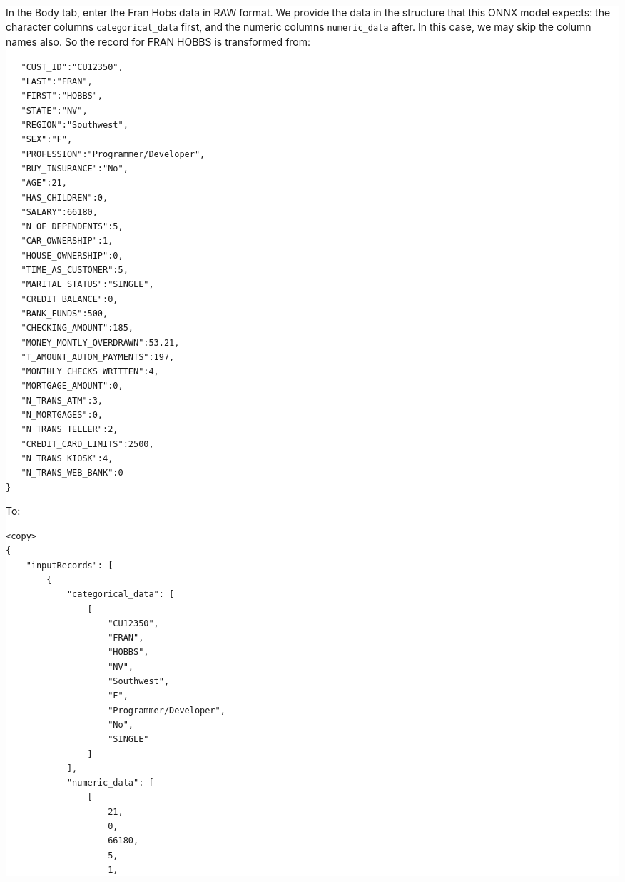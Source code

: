 
In the Body tab, enter the Fran Hobs data in RAW format. We provide the data in the structure that this ONNX model expects:  the character columns ``categorical_data`` first, and the numeric columns ``numeric_data`` after. In this case, we may skip the column names also. So the record for FRAN HOBBS is transformed from:

```{
   "CUST_ID":"CU12350",
   "LAST":"FRAN",
   "FIRST":"HOBBS",
   "STATE":"NV",
   "REGION":"Southwest",
   "SEX":"F",
   "PROFESSION":"Programmer/Developer",
   "BUY_INSURANCE":"No",
   "AGE":21,
   "HAS_CHILDREN":0,
   "SALARY":66180,
   "N_OF_DEPENDENTS":5,
   "CAR_OWNERSHIP":1,
   "HOUSE_OWNERSHIP":0,
   "TIME_AS_CUSTOMER":5,
   "MARITAL_STATUS":"SINGLE",
   "CREDIT_BALANCE":0,
   "BANK_FUNDS":500,
   "CHECKING_AMOUNT":185,
   "MONEY_MONTLY_OVERDRAWN":53.21,
   "T_AMOUNT_AUTOM_PAYMENTS":197,
   "MONTHLY_CHECKS_WRITTEN":4,
   "MORTGAGE_AMOUNT":0,
   "N_TRANS_ATM":3,
   "N_MORTGAGES":0,
   "N_TRANS_TELLER":2,
   "CREDIT_CARD_LIMITS":2500,
   "N_TRANS_KIOSK":4,
   "N_TRANS_WEB_BANK":0
}
```

To:

```
<copy>
{
    "inputRecords": [
        {
            "categorical_data": [
                [
                    "CU12350",
                    "FRAN",
                    "HOBBS",
                    "NV",
                    "Southwest",
                    "F",
                    "Programmer/Developer",
                    "No",
                    "SINGLE"
                ]
            ],
            "numeric_data": [
                [
                    21,
                    0,
                    66180,
                    5,
                    1,
```